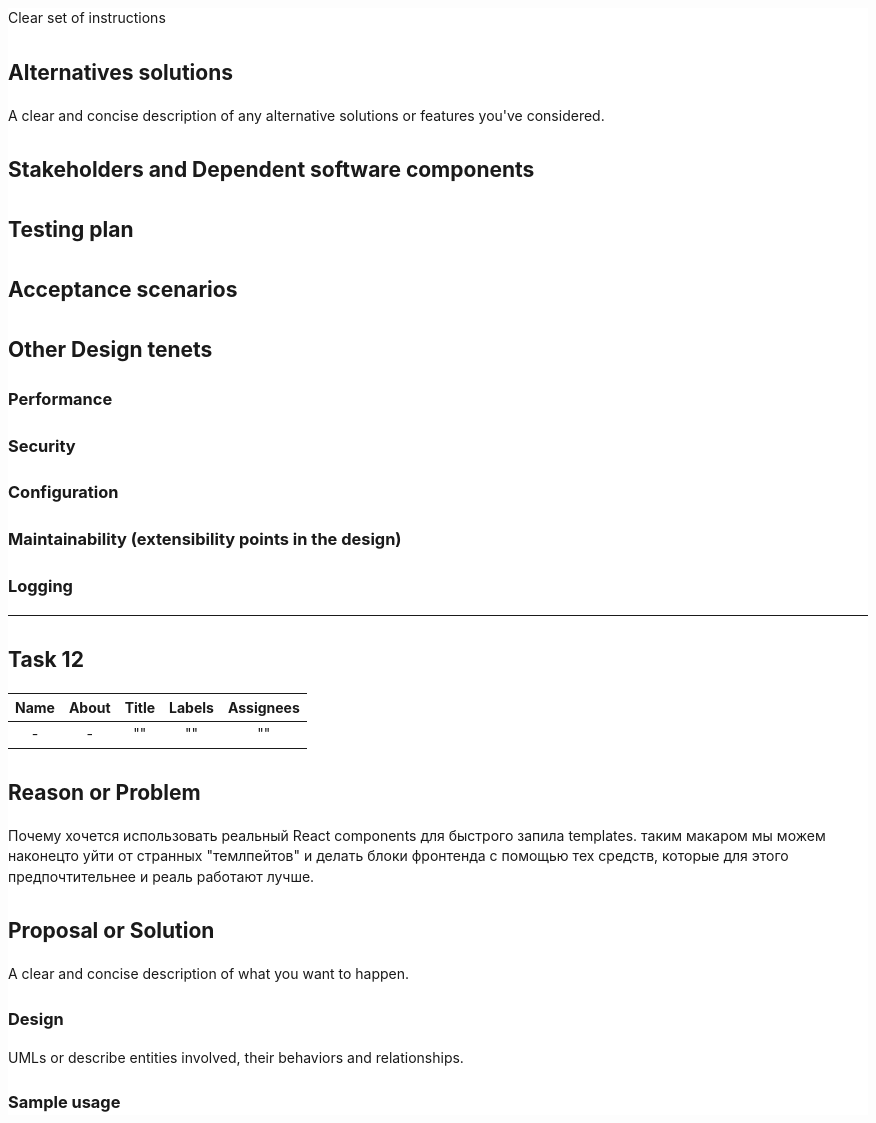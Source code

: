 Clear set of instructions

## Alternatives solutions

A clear and concise description of any alternative solutions or features you've considered.

## Stakeholders and Dependent software components

## Testing plan

## Acceptance scenarios

## Other Design tenets

### Performance

### Security

### Configuration

### Maintainability (extensibility points in the design)

### Logging

----

## Task 12

| Name   | About  | Title  | Labels  | Assignees  |
| :-----: | :-----: | :-----: | :-----: | :-----: |
| - | - | "" | "" | "" |

## Reason or Problem

Почему хочется использовать реальный React components для быстрого запила templates.
таким макаром мы можем наконецто уйти от странных "темлпейтов" и делать блоки фронтенда с помощью тех средств, которые для этого предпочтительнее и реаль работают лучше.

## Proposal or Solution

A clear and concise description of what you want to happen.

### Design

UMLs or describe entities involved, their behaviors and relationships.

### Sample usage
